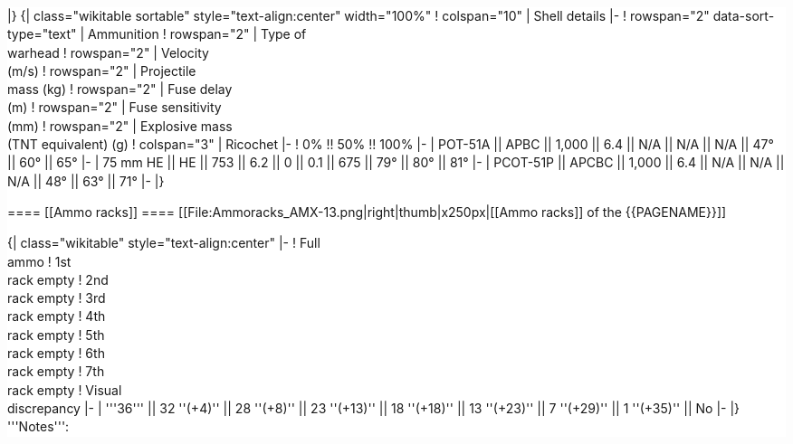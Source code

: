 |}
{| class="wikitable sortable" style="text-align:center" width="100%"
! colspan="10" | Shell details
|-
! rowspan="2" data-sort-type="text" | Ammunition
! rowspan="2" | Type of<br>warhead
! rowspan="2" | Velocity<br>(m/s)
! rowspan="2" | Projectile<br>mass (kg)
! rowspan="2" | Fuse delay<br>(m)
! rowspan="2" | Fuse sensitivity<br>(mm)
! rowspan="2" | Explosive mass<br>(TNT equivalent) (g)
! colspan="3" | Ricochet
|-
! 0% !! 50% !! 100%
|-
| POT-51A || APBC || 1,000 || 6.4 || N/A || N/A || N/A || 47° || 60° || 65°
|-
| 75 mm HE || HE || 753 || 6.2 || 0 || 0.1 || 675 || 79° || 80° || 81°
|-
| PCOT-51P || APCBC || 1,000 || 6.4 || N/A || N/A || N/A || 48° || 63° || 71°
|-
|}

==== [[Ammo racks]] ====
[[File:Ammoracks_AMX-13.png|right|thumb|x250px|[[Ammo racks]] of the {{PAGENAME}}]]



{| class="wikitable" style="text-align:center"
|-
! Full<br>ammo
! 1st<br>rack empty
! 2nd<br>rack empty
! 3rd<br>rack empty
! 4th<br>rack empty
! 5th<br>rack empty
! 6th<br>rack empty
! 7th<br>rack empty
! Visual<br>discrepancy
|-
| '''36''' || 32&nbsp;''(+4)'' || 28&nbsp;''(+8)'' || 23&nbsp;''(+13)'' || 18&nbsp;''(+18)'' || 13&nbsp;''(+23)'' || 7&nbsp;''(+29)'' || 1&nbsp;''(+35)'' || No
|-
|}
'''Notes''':
